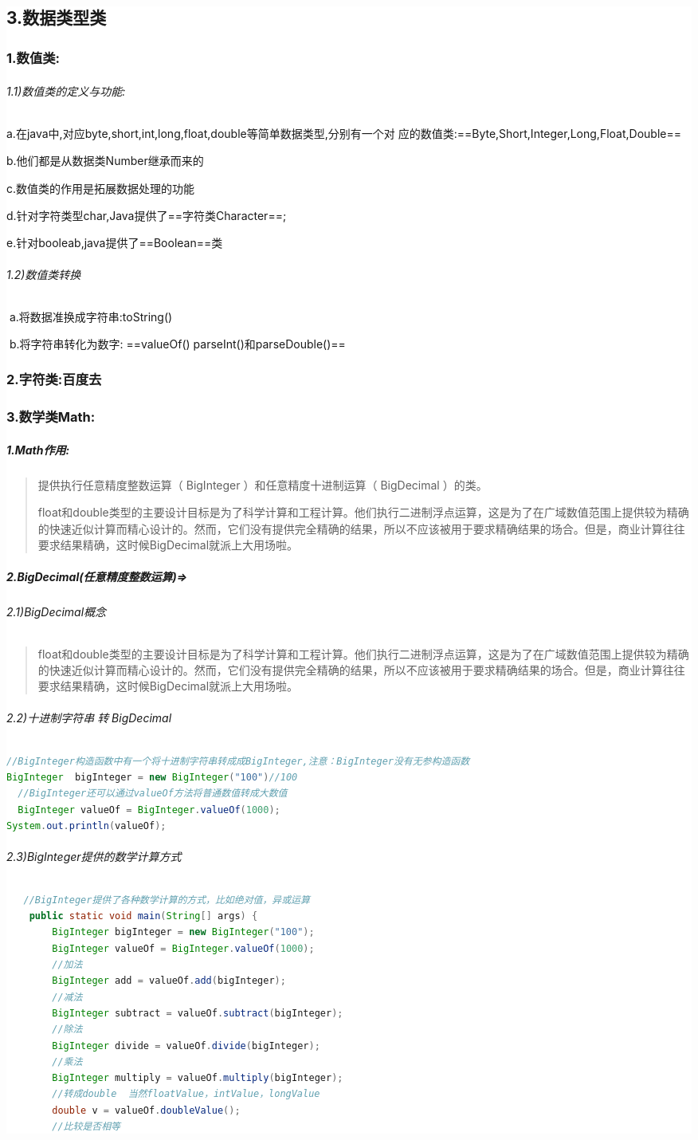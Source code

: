 ## 3.数据类型类

### 	1.数值类:

###### 	1.1)数值类的定义与功能:

a.在java中,对应byte,short,int,long,float,double等简单数据类型,分别有一个对			应的数值类:==Byte,Short,Integer,Long,Float,Double==

b.他们都是从数据类Number继承而来的

c.数值类的作用是拓展数据处理的功能

d.针对字符类型char,Java提供了==字符类Character==;

e.针对booleab,java提供了==Boolean==类

###### 		1.2)数值类转换

​	a.将数据准换成字符串:toString()

​	b.将字符串转化为数字: ==valueOf()   parseInt()和parseDouble()==

### 2.字符类:百度去

### 3.数学类Math:

##### 	1.Math作用:

>提供执行任意精度整数运算（ BigInteger ）和任意精度十进制运算（ BigDecimal ）的类。
>
>float和double类型的主要设计目标是为了科学计算和工程计算。他们执行二进制浮点运算，这是为了在广域数值范围上提供较为精确的快速近似计算而精心设计的。然而，它们没有提供完全精确的结果，所以不应该被用于要求精确结果的场合。但是，商业计算往往要求结果精确，这时候BigDecimal就派上大用场啦。

##### 	2.BigDecimal(任意精度整数运算)=>

###### 		2.1)BigDecimal概念

>float和double类型的主要设计目标是为了科学计算和工程计算。他们执行二进制浮点运算，这是为了在广域数值范围上提供较为精确的快速近似计算而精心设计的。然而，它们没有提供完全精确的结果，所以不应该被用于要求精确结果的场合。但是，商业计算往往要求结果精确，这时候BigDecimal就派上大用场啦。

###### 		2.2)十进制字符串 转 BigDecimal

```java
//BigInteger构造函数中有一个将十进制字符串转成成BigInteger,注意：BigInteger没有无参构造函数
BigInteger  bigInteger = new BigInteger("100")//100
  //BigInteger还可以通过valueOf方法将普通数值转成大数值
  BigInteger valueOf = BigInteger.valueOf(1000);
System.out.println(valueOf);
```

###### 		2.3)BigInteger提供的数学计算方式

```java
   //BigInteger提供了各种数学计算的方式，比如绝对值，异或运算	
	public static void main(String[] args) {
        BigInteger bigInteger = new BigInteger("100");
        BigInteger valueOf = BigInteger.valueOf(1000);
        //加法
        BigInteger add = valueOf.add(bigInteger);
        //减法
        BigInteger subtract = valueOf.subtract(bigInteger);
        //除法
        BigInteger divide = valueOf.divide(bigInteger);
        //乘法
        BigInteger multiply = valueOf.multiply(bigInteger);
        //转成double  当然floatValue，intValue，longValue
        double v = valueOf.doubleValue();
        //比较是否相等
```